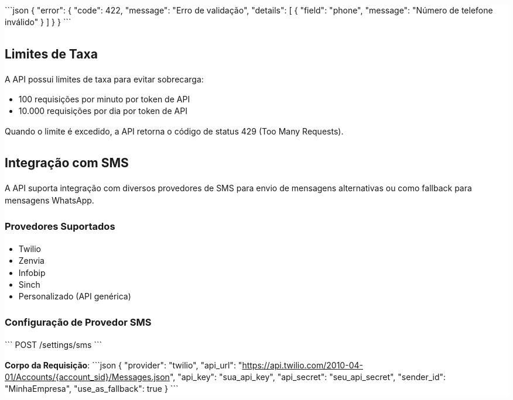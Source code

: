 \`\`\`json
{
  "error": {
    "code": 422,
    "message": "Erro de validação",
    "details": [
      {
        "field": "phone",
        "message": "Número de telefone inválido"
      }
    ]
  }
}
\`\`\`

## Limites de Taxa

A API possui limites de taxa para evitar sobrecarga:

- 100 requisições por minuto por token de API
- 10.000 requisições por dia por token de API

Quando o limite é excedido, a API retorna o código de status 429 (Too Many Requests).

## Integração com SMS

A API suporta integração com diversos provedores de SMS para envio de mensagens alternativas ou como fallback para mensagens WhatsApp.

### Provedores Suportados

- Twilio
- Zenvia
- Infobip
- Sinch
- Personalizado (API genérica)

### Configuração de Provedor SMS

\`\`\`
POST /settings/sms
\`\`\`

**Corpo da Requisição**:
\`\`\`json
{
  "provider": "twilio",
  "api_url": "https://api.twilio.com/2010-04-01/Accounts/{account_sid}/Messages.json",
  "api_key": "sua_api_key",
  "api_secret": "seu_api_secret",
  "sender_id": "MinhaEmpresa",
  "use_as_fallback": true
}
\`\`\`
